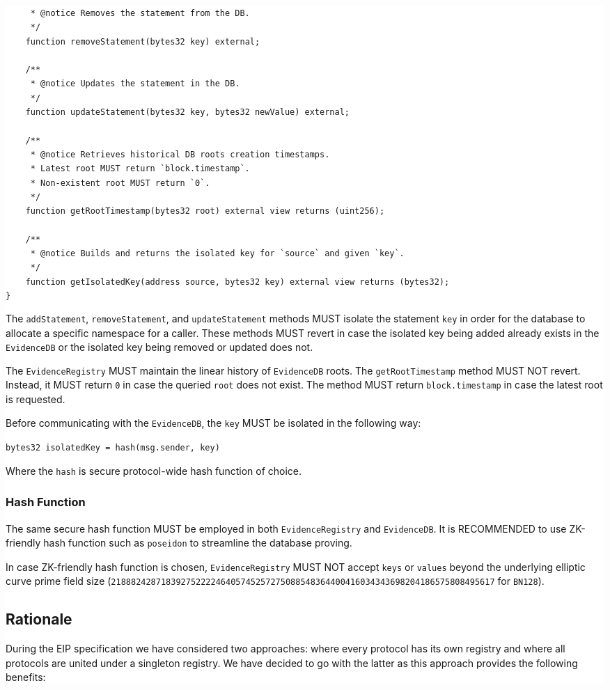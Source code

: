 ```solidity
     * @notice Removes the statement from the DB.
     */
    function removeStatement(bytes32 key) external;

    /**
     * @notice Updates the statement in the DB.
     */
    function updateStatement(bytes32 key, bytes32 newValue) external;

    /**
     * @notice Retrieves historical DB roots creation timestamps.
     * Latest root MUST return `block.timestamp`.
     * Non-existent root MUST return `0`.
     */
    function getRootTimestamp(bytes32 root) external view returns (uint256);

    /**
     * @notice Builds and returns the isolated key for `source` and given `key`.
     */
    function getIsolatedKey(address source, bytes32 key) external view returns (bytes32);
}
```

The `addStatement`, `removeStatement`, and `updateStatement` methods MUST isolate the statement `key` in order for the database to allocate a specific namespace for a caller. These methods MUST revert in case the isolated key being added already exists in the `EvidenceDB` or the isolated key being removed or updated does not.

The `EvidenceRegistry` MUST maintain the linear history of `EvidenceDB` roots. The `getRootTimestamp` method MUST NOT revert. Instead, it MUST return `0` in case the queried `root` does not exist. The method MUST return `block.timestamp` in case the latest root is requested.

Before communicating with the `EvidenceDB`, the `key` MUST be isolated in the following way:

```solidity
bytes32 isolatedKey = hash(msg.sender, key)
```

Where the `hash` is secure protocol-wide hash function of choice.

### Hash Function

The same secure hash function MUST be employed in both `EvidenceRegistry` and `EvidenceDB`. It is RECOMMENDED to use ZK-friendly hash function such as `poseidon` to streamline the database proving.

In case ZK-friendly hash function is chosen, `EvidenceRegistry` MUST NOT accept `keys` or `values` beyond the underlying elliptic curve prime field size (`21888242871839275222246405745257275088548364400416034343698204186575808495617` for `BN128`). 

## Rationale

During the EIP specification we have considered two approaches: where every protocol has its own registry and where all protocols are united under a singleton registry. We have decided to go with the latter as this approach provides the following benefits:
